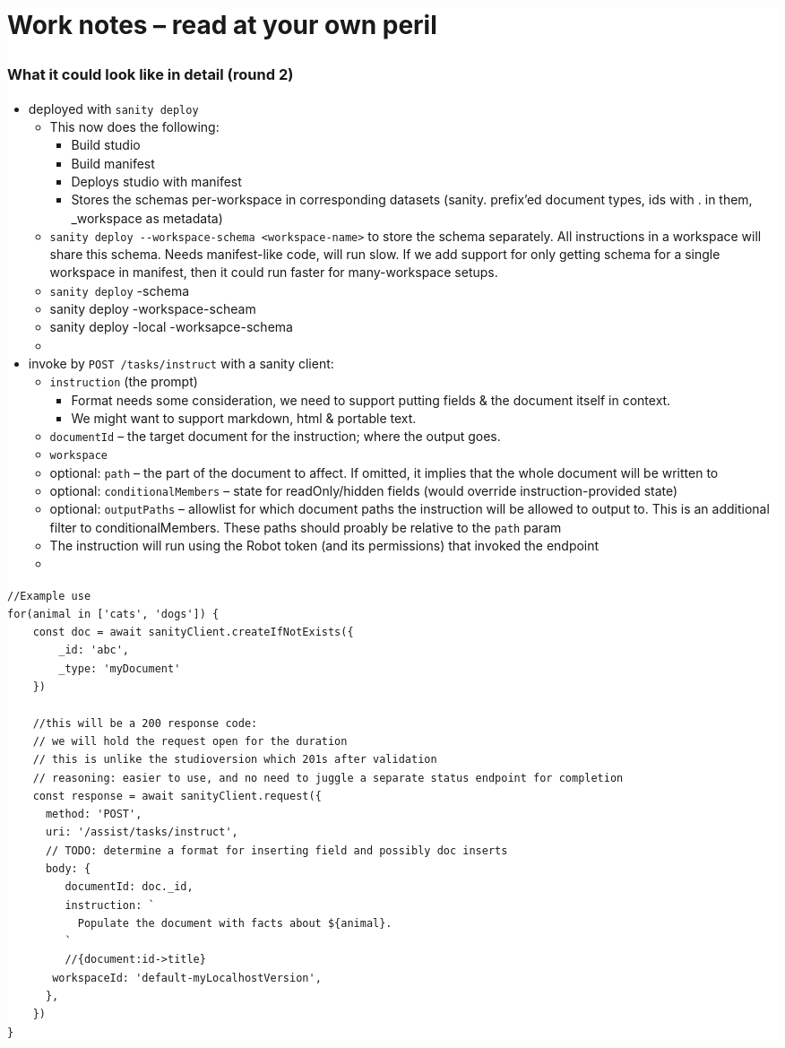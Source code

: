 
# Work notes – read at your own peril

### What it could look like in detail (round 2)

- deployed with `sanity deploy`
  - This now does the following:
    - Build studio
    - Build manifest
    - Deploys studio with manifest
    - Stores the schemas per-workspace in corresponding datasets (sanity. prefix’ed document types, ids with . in them, \_workspace as metadata)
  - `sanity deploy --workspace-schema <workspace-name>` to store the schema separately. All instructions in a workspace will share this schema. Needs manifest-like code, will run slow. If we add support for only getting schema for a single workspace in manifest, then it could run faster for many-workspace setups.
  - `sanity deploy` -schema
  - sanity deploy -workspace-scheam
  - sanity deploy -local -worksapce-schema <wokspace>
  -
- invoke by `POST /tasks/instruct` with a sanity client:
  - `instruction` (the prompt)
    - Format needs some consideration, we need to support putting fields & the document itself in context.
    - We might want to support markdown, html & portable text.
  - `documentId` – the target document for the instruction; where the output goes.
  - `workspace`
  - optional: `path` – the part of the document to affect. If omitted, it implies that the whole document will be written to
  - optional: `conditionalMembers` – state for readOnly/hidden fields (would override instruction-provided state)
  - optional: `outputPaths` – allowlist for which document paths the instruction will be allowed to output to. This is an additional filter to conditionalMembers. These paths should proably be relative to the `path` param
  - The instruction will run using the Robot token (and its permissions) that invoked the endpoint
  -

```tsx
//Example use
for(animal in ['cats', 'dogs']) {
	const doc = await sanityClient.createIfNotExists({
	    _id: 'abc',
	    _type: 'myDocument'
	})

	//this will be a 200 response code:
	// we will hold the request open for the duration
	// this is unlike the studioversion which 201s after validation
	// reasoning: easier to use, and no need to juggle a separate status endpoint for completion
	const response = await sanityClient.request({
	  method: 'POST',
	  uri: '/assist/tasks/instruct',
	  // TODO: determine a format for inserting field and possibly doc inserts
	  body: {
	     documentId: doc._id,
	     instruction: `
	       Populate the document with facts about ${animal}.
	     `
	     //{document:id->title}
	   workspaceId: 'default-myLocalhostVersion',
	  },
	})
}
```